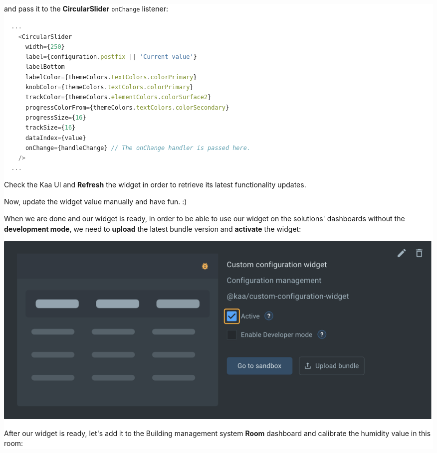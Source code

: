 and pass it to the __CircularSlider__ `onChange` listener:

```js
  ...
    <CircularSlider
      width={250}
      label={configuration.postfix || 'Current value'}
      labelBottom
      labelColor={themeColors.textColors.colorPrimary}
      knobColor={themeColors.textColors.colorPrimary}
      trackColor={themeColors.elementColors.colorSurface2}
      progressColorFrom={themeColors.textColors.colorSecondary}
      progressSize={16}
      trackSize={16}
      dataIndex={value}
      onChange={handleChange} // The onChange handler is passed here.
    />
  ...
```

Check the Kaa UI and **Refresh** the widget in order to retrieve its latest functionality updates.

Now, update the widget value manually and have fun. :) 

When we are done and our widget is ready, in order to be able to use our widget on the solutions' dashboards without the **development mode**, we need to **upload** the latest bundle version and **activate** the widget:

![Activate widget](attach/activate.svg)

After our widget is ready, let's add it to the Building management system **Room** dashboard and calibrate the humidity value in this room:
